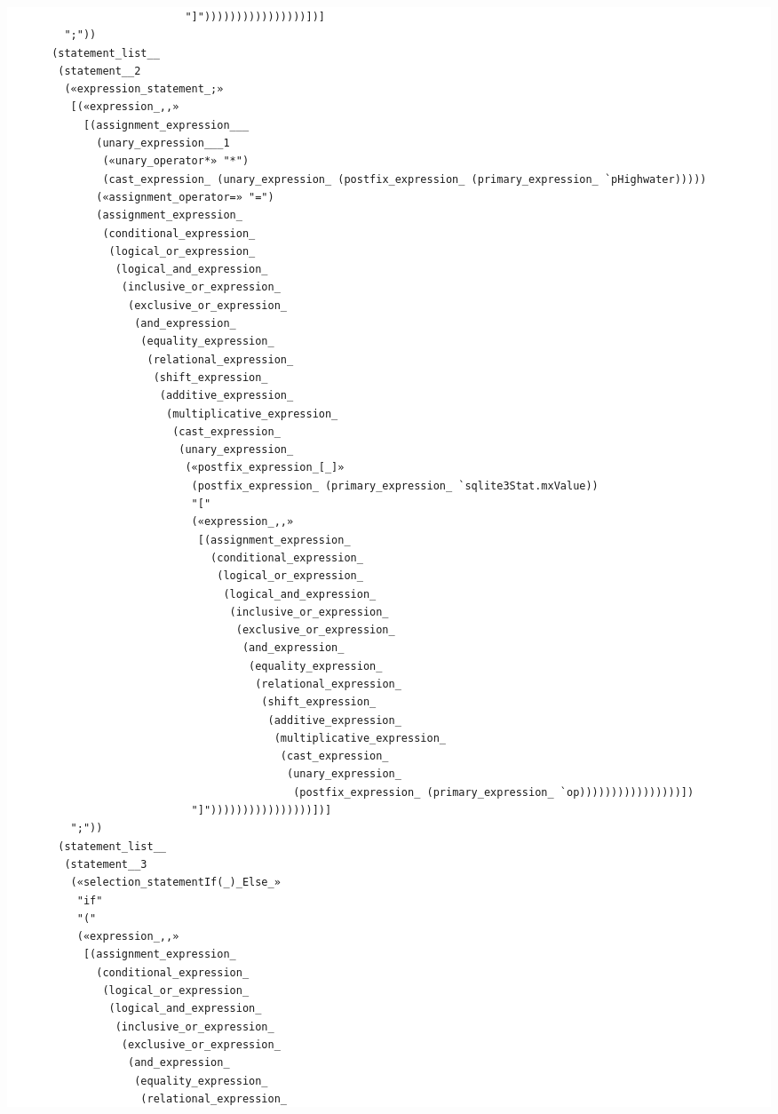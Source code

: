 ```
                            "]"))))))))))))))))])]
         ";"))
       (statement_list__
        (statement__2
         («expression_statement_;»
          [(«expression_,,»
            [(assignment_expression___
              (unary_expression___1
               («unary_operator*» "*")
               (cast_expression_ (unary_expression_ (postfix_expression_ (primary_expression_ `pHighwater)))))
              («assignment_operator=» "=")
              (assignment_expression_
               (conditional_expression_
                (logical_or_expression_
                 (logical_and_expression_
                  (inclusive_or_expression_
                   (exclusive_or_expression_
                    (and_expression_
                     (equality_expression_
                      (relational_expression_
                       (shift_expression_
                        (additive_expression_
                         (multiplicative_expression_
                          (cast_expression_
                           (unary_expression_
                            («postfix_expression_[_]»
                             (postfix_expression_ (primary_expression_ `sqlite3Stat.mxValue))
                             "["
                             («expression_,,»
                              [(assignment_expression_
                                (conditional_expression_
                                 (logical_or_expression_
                                  (logical_and_expression_
                                   (inclusive_or_expression_
                                    (exclusive_or_expression_
                                     (and_expression_
                                      (equality_expression_
                                       (relational_expression_
                                        (shift_expression_
                                         (additive_expression_
                                          (multiplicative_expression_
                                           (cast_expression_
                                            (unary_expression_
                                             (postfix_expression_ (primary_expression_ `op))))))))))))))))])
                             "]"))))))))))))))))])]
          ";"))
        (statement_list__
         (statement__3
          («selection_statementIf(_)_Else_»
           "if"
           "("
           («expression_,,»
            [(assignment_expression_
              (conditional_expression_
               (logical_or_expression_
                (logical_and_expression_
                 (inclusive_or_expression_
                  (exclusive_or_expression_
                   (and_expression_
                    (equality_expression_
                     (relational_expression_
```